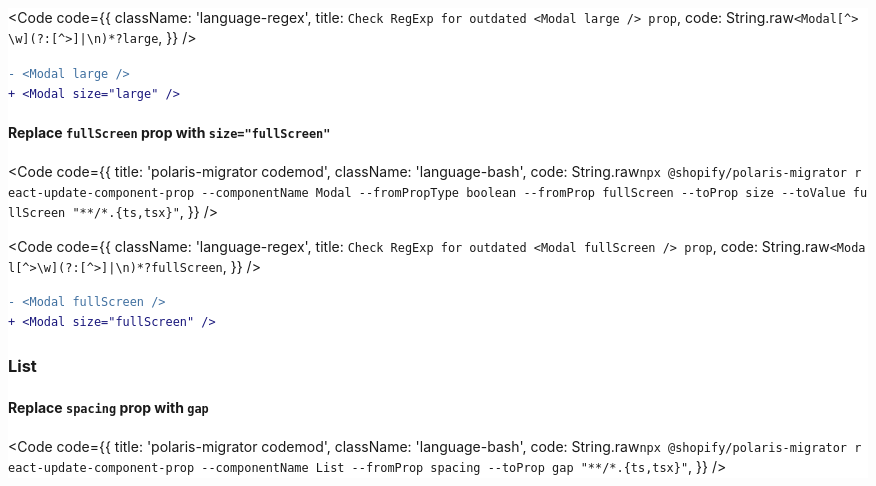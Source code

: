 <Code
  code={{
    className: 'language-regex',
    title: `Check RegExp for outdated <Modal large /> prop`,
    code: String.raw`<Modal[^>\w](?:[^>]|\n)*?large`,
  }}
/>

</CollapsibleDetails>

<CollapsibleDetails summary="💡 Migration example">

```diff
- <Modal large />
+ <Modal size="large" />
```

</CollapsibleDetails>

#### Replace `fullScreen` prop with `size="fullScreen"`

<Code
  code={{
    title: 'polaris-migrator codemod',
    className: 'language-bash',
    code: String.raw`npx @shopify/polaris-migrator react-update-component-prop --componentName Modal --fromPropType boolean --fromProp fullScreen --toProp size --toValue fullScreen "**/*.{ts,tsx}"`,
  }}
/>

<CollapsibleDetails summary="✅ Post-migration RegExp validation">

<Code
  code={{
    className: 'language-regex',
    title: `Check RegExp for outdated <Modal fullScreen /> prop`,
    code: String.raw`<Modal[^>\w](?:[^>]|\n)*?fullScreen`,
  }}
/>

</CollapsibleDetails>

<CollapsibleDetails summary="💡 Migration example">

```diff
- <Modal fullScreen />
+ <Modal size="fullScreen" />
```

</CollapsibleDetails>

### List

#### Replace `spacing` prop with `gap`

<Code
  code={{
    title: 'polaris-migrator codemod',
    className: 'language-bash',
    code: String.raw`npx @shopify/polaris-migrator react-update-component-prop --componentName List --fromProp spacing --toProp gap "**/*.{ts,tsx}"`,
  }}
/>
